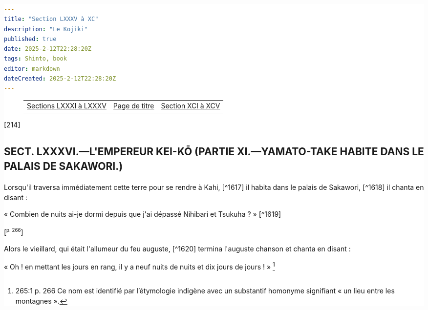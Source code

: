 ```yaml
---
title: "Section LXXXV à XC"
description: "Le Kojiki"
published: true
date: 2025-2-12T22:28:20Z
tags: Shinto, book
editor: markdown
dateCreated: 2025-2-12T22:28:20Z
---
```


<figure class="table chapter-navigator">
  <table>
    <tbody>
      <tr>
        <td>
        <a href="/fr/book/Shintoism/The_Kojiki/Vol2_85">
          <span class="mdi mdi-arrow-left-drop-circle"></span><span class="pl-2">Sections LXXXI à LXXXV</span>
        </a>
        </td>
        <td>
        <a href="/fr/book/Shintoism/The_Kojiki">
          <span class="mdi mdi-book-open-variant"></span><span class="pl-2">Page de titre</span>
        </a>
        </td>
        <td>
        <a href="/fr/book/Shintoism/The_Kojiki/Vol2_95">
          <span class="pr-2">Section XCI à XCV</span><span class="mdi mdi-arrow-right-drop-circle"></span>
        </a>
        </td>
      </tr>
    </tbody>
  </table>
</figure>

\[214\]

## SECT. LXXXVI.—L'EMPEREUR KEI-KŌ (PARTIE XI.—YAMATO-TAKE HABITE DANS LE PALAIS DE SAKAWORI.)

Lorsqu'il traversa immédiatement cette terre pour se rendre à Kahi, [^1617] il habita dans le palais de Sakawori, [^1618] il chanta en disant :

« Combien de nuits ai-je dormi depuis que j'ai dépassé Nihibari et Tsukuha ? » [^1619]

<span id="p266">[<sup><small>p. 266</small></sup>]</span>

Alors le vieillard, qui était l'allumeur du feu auguste, [^1620] termina l'auguste chanson et chanta en disant :

« Oh ! en mettant les jours en rang, il y a neuf nuits de nuits et dix jours de jours ! » [^1621]


[^1621]: 265:1 p. 266 Ce nom est identifié par l’étymologie indigène avec un substantif homonyme signifiant « un lieu entre les montagnes ».
[^1622]: 265:2 L'étymologie de ce nom est incertaine. Mais l'opinion la plus probable est qu'il signifie « une route en zigzag descendant un col ».
[^1623]: 265:3 _c'est-à-dire_, depuis qu'il a quitté la province de Hitachi, dont Tsukuha (dans le langage moderne _Tsukuba_, avec la dernière syllabe _nigori_'ed) et Nihibari (moderne _Nihiharu_) sont deux districts. Dans la poésie tardive _Nibari no_ est souvent utilisé comme mot-oreiller pour le nom du mont Tsukuba. L'étymologie des deux noms est incertaine, mais « nouvellement labouré » semble être l'étymologie la plus probable du premier des deux.
[^1624]: 266:4 Il ne s'agit pas nécessairement d'un feu allumé pour se réchauffer, mais du feu en général, y compris, comme le suggère Motowori, les torches et les feux allumés pour chasser les moustiques. La littérature classique fait fréquemment mention de ce dernier type de feu, que l'on rencontre encore dans certaines régions où les moustiquaires ne sont pas encore d'usage courant.
[^1625]: 266:5 Le sens est : « En comptant, je constate que nous avons passé dix jours et neuf nuits. » — Avant Motowori, l’expression _ka-ga nabette_, « avoir aligné (c’est-à-dire compté) les jours », était curieusement mal comprise et sujette à diverses interprétations farfelues. Il ne fait cependant aucun doute que Motowori a raison. — Si l’on dit que le vieil homme a « achevé » le chant du Prince, c’est parce que le premier, pris isolément, est d’un rythme incomplet.
[^1626]: 266:6 Ou, comme Motowori préférerait le considérer, « la souveraineté d’une terre orientale », c’est-à-dire l’une des douze provinces orientales.
[^1627]: 267:1 p. 267 Voir Sect. XXXIII, Note 26.
[^1628]: 267:2 _Shinanu no saka_, un col entre les provinces de Shinano et de Mino qui n'est plus utilisé.
[^1629]: 267:3 p. 268 Même détachée de son contexte immédiat, la portée de ce chant est claire, malgré les efforts de Moribe pour en justifier le manque de délicatesse. Les détails de la première partie, cependant, nécessitent quelques commentaires afin de les rendre compréhensibles pour le lecteur européen. Les mots en question sont ceux-ci, qui pourraient être traduits en anglais par « ton bras fragile, svelte et délicat \[qui ressemble\] à un poteau frappant la faucille acérée du mont Kagu, au ciel en forme de gourde. » En japonais, ils sont ainsi rédigés :
[^1630]: 267:4 Le sens général de ce chant est très clair. Dès les premiers vers, le prince est interpellé comme s'il était le souverain régnant. Les mots _placidè administrationem faciens_ représentent le japonais _yasumishishi_, le mot-clé pour _wa ga oho-kimi_, « mon grand seigneur ». Ailleurs, la traduction anglaise « qui gouverne tranquillement » a été adoptée. Le mot _aratama no_, rendu par l'adjectif _renovatis_, est le mot-clé pour « soleil », « lune » et « année », et sa signification est incertaine. L'interprétation adoptée ici a cependant le poids de la probabilité et de l'autorité locale, Mabuchi, dans son « Dictionnaire des mots-clés », le faisant dériver du verbe _aratamaru_, « être renouvelé ».
[^1631]: 267:5 p. 269 Les caractères du texte pourraient également être traduits par « il fit un progrès », car ils ne s'appliquent correctement qu'aux déplacements d'un souverain régnant. Ici et ailleurs, ils sont utilisés pour parler de Yamato-take. (Conf. Sect. LXXX, Note 5.)
[^1632]: 267:6 À la frontière d'Afumi (Omi) et de Mince, Ibuki semble signifier « souffler », en allusion, dit-on, au souffle pestilentiel ou à l'influence du dieu qui occupait le lieu. Le mot traduit par « mont » est fourni par l'éditeur de 1687.
[^1633]: 269:1 p. 269 _C'est-à-dire_, sans armes, et spécialement sans l'épée magique qu'il avait laissée dans la maison de la princesse Miyazu.
[^1634]: 269:2 Ou « bœuf », ou « vache », le mot original ne faisant pas de distinction entre les sexes.
[^1635]: 269:3 p. 270 L'expression japonaise _kota-age shite_, traduite ici par « paroles élevées », a très souvent le sens d'« élever une prière » vers un être surhumain. Dans ce passage, cependant, elle ne transmet que son sens étymologique propre.
[^1636]: 269:4 À savoir, le dieu du mont Ibuki.
[^1637]: 269:5 Peut-être cette expression signifie-t-elle « grêle », et c'est ce que Motowori décide. Mais cette interprétation du terme semble bien concorder avec le Chant de la Sect. CXLII.
[^1639]: 269:6 Les commentateurs ne s'accordent pas sur la question de savoir si cette note doit ou non être considérée comme faisant partie du texte original. Motowori le considère ainsi. Cependant, de l'avis du traducteur, il n'est pas satisfait de sa modification de la lecture kana donnée par l'éditeur de 1687, qui a donc été suivie dans la version anglaise.
[^1640]: 269:7 Le sens littéral de ce nom est « tribu de la bijouterie » ; mais une incertitude totale s'attache à la fois à l'étymologie du mot et à la position du lieu. La première édition imprimée porte _Tama-kuhi-be_.
[^1641]: 269:8 Il avait été égaré et étourdi, mais il revint à lui. De là, selon l'étymologie de notre auteur, le nom de _Wi-same_, qui signifie « demeure (repos) et éveil », donné à la source.
[^1642]: 270:1 p. 272 ​​_Tagi-nu_. On pourrait, en suivant les caractères chinois, traduire ainsi : « et arriva sur la lande de Tagi ». Mais le caractère ![](/image/book/Shintoism/The_Kojiki/27200.jpg) n’a guère de sens dans ce contexte. La véritable étymologie de _Tagi_ (dans le langage classique et moderne _taki_ sans le _nigori_) est « rapide » ou « cascade », la cascade formée par la rivière Vo-ro à Mino étant allusion. La dérivation dans la phrase suivante du texte de _tagishi_ censé signifier « un gouvernail » n’est qu’une pure fantaisie.
[^1643]: 270:2 Le mot utilisé ici pour « gouvernail » est _tagishi_, qui s'écrit phonétiquement et n'apparaît nulle part ailleurs, sauf dans quelques noms propres dont la signification est douteuse. Il existe cependant une certaine probabilité en faveur du sens que lui attribuent les commentateurs autochtones.
[^1644]: 270:3 _Tzuwe-tsuki-zaka_, _c'est-à-dire_, « le col où l'on s'appuie sur un bâton ». Il se trouve dans la province d'Ise entre Yokaichi et Ishi-yakushi.
[^1645]: 270:4 _Wotsu-no-saki_, dans la province d'Ise. Le nom signifie probablement « port de la pente de la montagne ».
[^1646]: 270:5 La première partie du texte ne nous dit rien ni du repas ni de l'épée ici mentionnés.
[^1647]: 271:6 Ce poème étrangement simple et apparemment très ancien n'a pas besoin d'être éclairé.
[^1648]: 271:7 Dans Ise. _Mihe_ signifie « triple ».
[^1649]: 271:8 Ceci est la traduction littérale du texte. Motowori pense, cependant, que nous devrions comprendre qu'il y avait divers gonflements sur ses jambes, comme ceux qui se produiraient si le membre était étroitement attaché avec une corde en trois endroits.
[^1650]: 271:9 _Nobo-un_ dans la province d'Ise. Le nom semble signifier « la lande de la montagne ».
[^1651]: 271:10 Le caractère chinois utilisé ici signifie simplement « penser à » ; mais dans un tel contexte, son interprétation japonaise courante est « aimer » ou « regretter », et donc Motowori veut que nous le comprenions lorsqu'il lit _shinukashite_.
[^1652]: 271:11 À savoir, Yamato.
[^1653]: 271:12 Ce Chant et les deux suivants ne forment qu'un seul poème dans les « Chroniques », où ils apparaissent avec plusieurs différences verbales et sont attribués, non au Prince, mais à son père l'Empereur. Moribe décide que, sur ce dernier point, le texte de ces « Archives » donne le meilleur récit, mais que les « Chroniques » ont raison de faire des trois Chants un seul poème continu. L'expression « ce Chant est un Chant de regrets fonciers » appuie fortement cette opinion ; car, bien que l'on puisse aussi traduire au pluriel « ces Chants sont, etc. », une telle traduction serait moins naturelle, car dans des cas similaires, le nombre est utilisé, ainsi p. 273 « ces _deux_ Chants sont, etc. ». L'expression « ce Chant est un Chant incomplet » indique clairement une mutilation du document original, d'où le compilateur des « Archives » a copié ce passage. Considérant les trois Chants comme un seul, le tout est un hymne à Yamato, la terre natale du poète, qu'il ne pouvait espérer revoir un jour. Commençant par louer sa paisible solitude, là où elle se trouve derrière la barrière protectrice des montagnes, il poursuit en évoquant les plaisirs champêtres dont jouissent ceux qui, errant sur les flancs des collines, ornent leurs cheveux de guirlandes de feuilles et de fleurs. Pour lui, en effet, ces délices n'existent plus ; « mais », dit-il, « vous, enfants pleins de santé et de bonheur, poursuivez vos innocentes jouissances ! » En conclusion, il apostrophe affectueusement les nuages ​​qui, s'élevant du sud-ouest, sont comme des messagers du pays. Le mot mahoroha, traduit par « isolé », est un point crucial pour les commentateurs, et l'« Examen des synonymes du Japon » de Motowori, p. 17-18, et l'« Idzu no Koto Waki » de Moribe, vol. III, p. 31, devrait être consulté par l'étudiant désireux de se forger sa propre opinion sur le sujet. Une autre difficulté apparente est le mot _gomoreru_, dont la position dans la phrase semble avoir été mal comprise par Motowori. En suivant Moribe et en le prenant comme composé avec le mot _Awogaki-yama_ pour former _Awogaki yama-gomoreru_, la difficulté disparaît, et nous sommes également libérés de la nécessité de supposer une chose aussi improbable que le verbe _komoreru_, lorsqu'il n'est pas composé, ait commencé par une syllabe _nigori_. « Complet » signifie « sain ». Le mont Heguri est précédé dans l'original de _tatamikomo_ (Moribe lit _tatamigomo_ avec le _nigori_), un mot-oreiller dont la signification est controversée. Quoi qu'il en soit, étant un jeu de mots, il est intraduisible. Pour le « chêne-ours », voir Sect. LXXII, Note 19. Moribe s'efforce, mais sans succès, de prouver que « venir », le dernier mot de la traduction, signifie « aller », et s'imagine que le prince exprime son envie des nuages ​​qui s'élèvent et s'éloignent dans la direction de la demeure qu'il ne revisitera jamais.
[^1654]: 271:13 _C'est-à-dire_, une chanson de regret amoureux pour sa terre natale.
[^1655]: 271:14 « Chanson incomplète » doit être compris comme la désignation d'un poème d'un certain nombre de lignes, à savoir trois, et a probablement été donné par comparaison avec la plus grande longueur des compositions poétiques en général.
[^1656]: 271:15 Ce poème est une exclamation de détresse à la pensée de l'épée qu'il avait laissée à sa maîtresse la princesse Miyazu et qui, s'il l'avait eue avec lui, l'aurait sans doute préservé des influences maléfiques du dieu du mont Ibuki, qui furent le début de sa fin. — « Épée-sabre » (_tsurugi_ _no tachi_) est une expression curieuse, que Moribe pense signifier « épée à double tranchant ».
[^1657]: 274:1 _C'est-à-dire_, épouses. On se souviendra que l'historien mentionne habituellement Yamato-take comme s'il avait été empereur.
[^1658]: 274:2 _Q.d._, au pays d'Ise.
[^1659]: 274:3 Le sens du chant est une comparaison des errances désespérées des personnes en deuil aux abords du tombeau avec les circonvolutions du Dioscorea quinqueloba (une plante rampante) poussant parmi les rizières des champs adjacents. Mais il y a évidemment quelques lignes omises. Si nous devions adopter les élégants vers fournis par Moribe, la traduction entière serait ainsi : « Le Dioscorea quinqueloba rampe çà et là parmi les chaumes de riz, parmi les chaumes de riz dans les rizières entourant [le mausolée] ; mais bien que, comme lui, nous rampions çà et là, et pleurions et te parlions, tu ne réponds pas un mot. » — Moribe suppose que ce poème est une composition de l'Impératrice, et que les trois suivants proviennent des enfants.
[^1660]: 274:4 Comme d'habitude, lorsque le mot chidori (défini comme « toute sorte de pluvier, pluvier ou bécasseau ») est utilisé, il est douteux de savoir de quel oiseau il s'agit réellement. À la fin de cette section, on nous dit que le mausolée était appelé le mausolée de l'oiseau blanc ( ![](/image/book/Shintoism/The_Kojiki/27500.jpg)). Plus précisément, cependant, ces caractères sont utilisés avec leur prononciation sinico-japonaise de _haku-cho_ comme nom du cygne. Mais comme les cygnes ne sont mentionnés nulle part ailleurs dans ces « Archives » et que, de plus, leurs habitudes ne sont pas telles p. 276 qu'elles concordent avec la légende racontée ici, il sera peut-être plus sûr de conserver « pluier » dans la traduction. « Héron » a également été suggéré.
[^1661]: 274:5 La signification de ce chant est : « Il t’est assez facile, esprit-oiseau ! de voler dans les airs. Mais souviens-toi que nous sommes à pied et que nos pieds sont déchirés par les courts chaumes du bambou (_Bambusa shino_). »
[^1662]: 274:6 Quand l'oiseau volait au-dessus de la mer, eux aussi pataugeaient après lui à travers les vagues.
[^1663]: 274:7 La signification du chant est : « Tandis que nous te poursuivons à travers la mer, nous nous enfonçons dans les vagues jusqu'à notre taille, et vacillons comme les plantes aquatiques contre lesquelles heurte le courant d'un grand fleuve. » — Le mot _uwe-gusa_, lit. « herbes plantées », est curieux ; mais il signifie simplement « herbes qui poussent », comme dans la traduction (_conf_. notre mot « plante »). La dernière partie du poème est dans l'original très elliptique.
[^1664]: 275:8 Le point central de la chanson semble reposer sur une distinction subtile entre les mots _hama_, « plage », et _iso_, « bord de mer », qui n'est pas plus présente dans la langue japonaise tardive qu'en anglais. _hama_ et _iso_, « plage » et « bord de mer », désignent tous deux la frontière entre la mer et la terre ; mais nous devons supposer avec les commentateurs que tandis que le premier était utilisé en référence particulière à la terre, le second envisageait l'idée (pour ainsi dire) du point de vue de la mer. Le sens de la chanson est donc de reprocher à l'oiseau de voler au-dessus des vagues au lieu de voler le long du rivage adjacent.
[^1665]: 275:9 _C'est-à-dire_, dit Motowori, d'Ise.
[^1666]: 275:10 À ne pas confondre avec le Shiki en Yamato, qui est écrit avec un caractère phonétique différent.
[^1667]: 275:11 Le verbe utilisé dans l'original est _shizumeru_, « réprimer », « apaiser », « poser », « établir », d'où « construire un temple à un dieu », « adorer ». Le flou grammatical de la langue japonaise contribue, dans tout ce passage, à préserver la connexion des idées d'une manière qu'il est difficile de rendre dans une traduction anglaise. L'absence de pronoms permet de ne pas préciser à chaque fois s'il s'agit de l'oiseau ou du Yamato-take, mais les deux sont confondus dans le langage comme ils l'étaient dans la pensée.
[^1668]: 275:12 _Shira-tori no misasaki_. Selon le passage parallèle des « Chroniques », ce n'était pas seulement ce tombeau de Kafuchi, mais celui de Nobonu mentionné précédemment, ainsi qu'un autre à Yamato, qui étaient tous connus sous cette appellation.